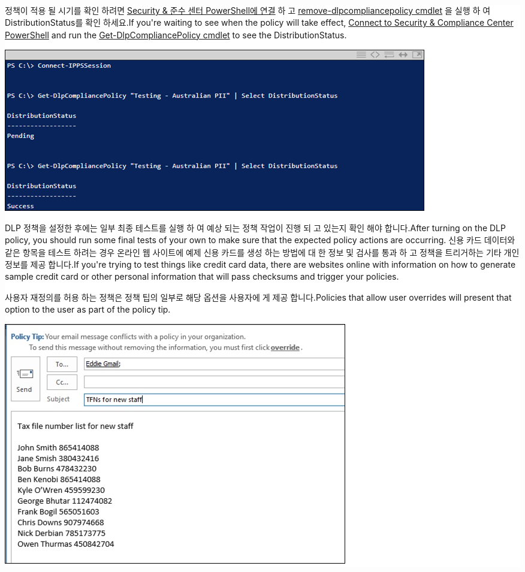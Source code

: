 <span data-ttu-id="7eb68-254">정책이 적용 될 시기를 확인 하려면 [Security & 준수 센터 PowerShell에 연결](https://docs.microsoft.com/powershell/exchange/office-365-scc/connect-to-scc-powershell/connect-to-scc-powershell?view=exchange-ps) 하 고 [remove-dlpcompliancepolicy cmdlet](https://docs.microsoft.com/powershell/module/exchange/policy-and-compliance-dlp/get-dlpcompliancepolicy?view=exchange-ps) 을 실행 하 여 DistributionStatus를 확인 하세요.</span><span class="sxs-lookup"><span data-stu-id="7eb68-254">If you're waiting to see when the policy will take effect, [Connect to Security & Compliance Center PowerShell](https://docs.microsoft.com/powershell/exchange/office-365-scc/connect-to-scc-powershell/connect-to-scc-powershell?view=exchange-ps) and run the [Get-DlpCompliancePolicy cmdlet](https://docs.microsoft.com/powershell/module/exchange/policy-and-compliance-dlp/get-dlpcompliancepolicy?view=exchange-ps) to see the DistributionStatus.</span></span>

![PowerShell에서 cmdlet 실행](media/DLP-create-test-tune-PowerShell.png)

<span data-ttu-id="7eb68-256">DLP 정책을 설정한 후에는 일부 최종 테스트를 실행 하 여 예상 되는 정책 작업이 진행 되 고 있는지 확인 해야 합니다.</span><span class="sxs-lookup"><span data-stu-id="7eb68-256">After turning on the DLP policy, you should run some final tests of your own to make sure that the expected policy actions are occurring.</span></span> <span data-ttu-id="7eb68-257">신용 카드 데이터와 같은 항목을 테스트 하려는 경우 온라인 웹 사이트에 예제 신용 카드를 생성 하는 방법에 대 한 정보 및 검사를 통과 하 고 정책을 트리거하는 기타 개인 정보를 제공 합니다.</span><span class="sxs-lookup"><span data-stu-id="7eb68-257">If you're trying to test things like credit card data, there are websites online with information on how to generate sample credit card or other personal information that will pass checksums and trigger your policies.</span></span>

<span data-ttu-id="7eb68-258">사용자 재정의를 허용 하는 정책은 정책 팁의 일부로 해당 옵션을 사용자에 게 제공 합니다.</span><span class="sxs-lookup"><span data-stu-id="7eb68-258">Policies that allow user overrides will present that option to the user as part of the policy tip.</span></span>

![사용자 재정의를 허용 하는 정책 팁](media/DLP-create-test-tune-override-option.png)
